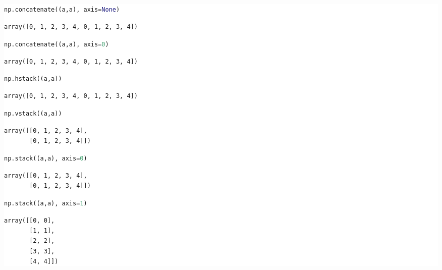


```python
np.concatenate((a,a), axis=None)
```




    array([0, 1, 2, 3, 4, 0, 1, 2, 3, 4])




```python
np.concatenate((a,a), axis=0)
```




    array([0, 1, 2, 3, 4, 0, 1, 2, 3, 4])




```python
np.hstack((a,a))
```




    array([0, 1, 2, 3, 4, 0, 1, 2, 3, 4])




```python
np.vstack((a,a))
```




    array([[0, 1, 2, 3, 4],
           [0, 1, 2, 3, 4]])




```python
np.stack((a,a), axis=0)
```




    array([[0, 1, 2, 3, 4],
           [0, 1, 2, 3, 4]])




```python
np.stack((a,a), axis=1)
```




    array([[0, 0],
           [1, 1],
           [2, 2],
           [3, 3],
           [4, 4]])
